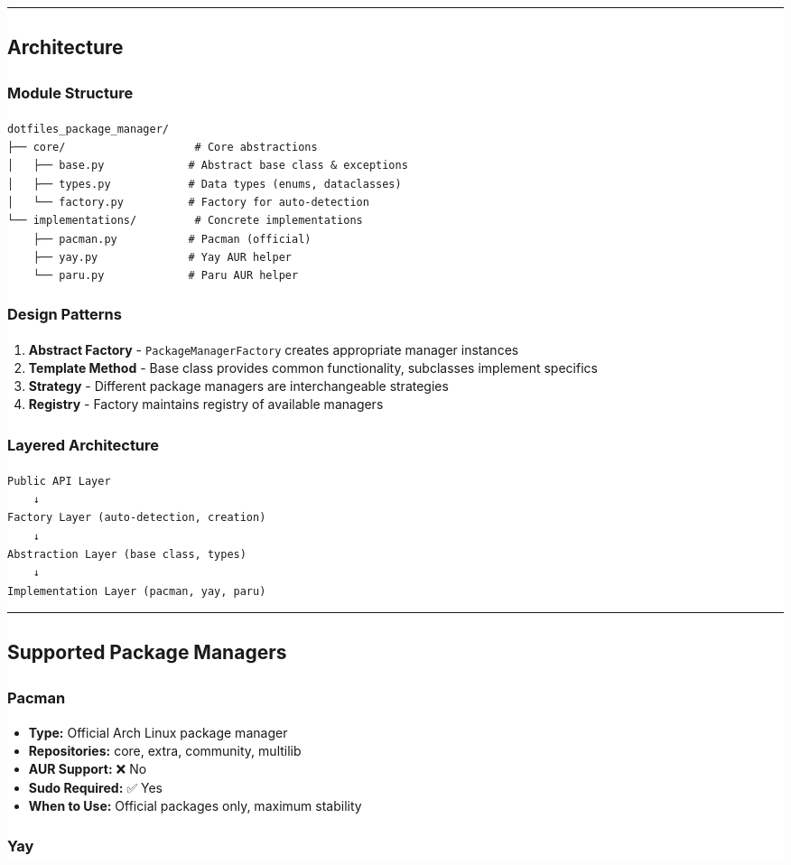 
---

## Architecture

### Module Structure

```
dotfiles_package_manager/
├── core/                    # Core abstractions
│   ├── base.py             # Abstract base class & exceptions
│   ├── types.py            # Data types (enums, dataclasses)
│   └── factory.py          # Factory for auto-detection
└── implementations/         # Concrete implementations
    ├── pacman.py           # Pacman (official)
    ├── yay.py              # Yay AUR helper
    └── paru.py             # Paru AUR helper
```

### Design Patterns

1. **Abstract Factory** - `PackageManagerFactory` creates appropriate manager instances
2. **Template Method** - Base class provides common functionality, subclasses implement specifics
3. **Strategy** - Different package managers are interchangeable strategies
4. **Registry** - Factory maintains registry of available managers

### Layered Architecture

```
Public API Layer
    ↓
Factory Layer (auto-detection, creation)
    ↓
Abstraction Layer (base class, types)
    ↓
Implementation Layer (pacman, yay, paru)
```

---

## Supported Package Managers

### Pacman

- **Type:** Official Arch Linux package manager
- **Repositories:** core, extra, community, multilib
- **AUR Support:** ❌ No
- **Sudo Required:** ✅ Yes
- **When to Use:** Official packages only, maximum stability

### Yay
